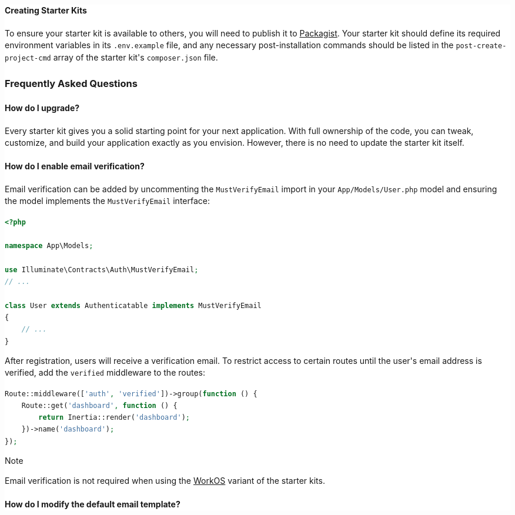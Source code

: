 <a name="creating-starter-kits"></a>
#### Creating Starter Kits

To ensure your starter kit is available to others, you will need to publish it to [Packagist](https://packagist.org). Your starter kit should define its required environment variables in its `.env.example` file, and any necessary post-installation commands should be listed in the `post-create-project-cmd` array of the starter kit's `composer.json` file.

<a name="faqs"></a>
### Frequently Asked Questions

<a name="faq-upgrade"></a>
#### How do I upgrade?

Every starter kit gives you a solid starting point for your next application. With full ownership of the code, you can tweak, customize, and build your application exactly as you envision. However, there is no need to update the starter kit itself.

<a name="faq-enable-email-verification"></a>
#### How do I enable email verification?

Email verification can be added by uncommenting the `MustVerifyEmail` import in your `App/Models/User.php` model and ensuring the model implements the `MustVerifyEmail` interface:

```php
<?php

namespace App\Models;

use Illuminate\Contracts\Auth\MustVerifyEmail;
// ...

class User extends Authenticatable implements MustVerifyEmail
{
    // ...
}
```

After registration, users will receive a verification email. To restrict access to certain routes until the user's email address is verified, add the `verified` middleware to the routes:

```php
Route::middleware(['auth', 'verified'])->group(function () {
    Route::get('dashboard', function () {
        return Inertia::render('dashboard');
    })->name('dashboard');
});
```

> [!NOTE]
> Email verification is not required when using the [WorkOS](#workos) variant of the starter kits.

<a name="faq-modify-email-template"></a>
#### How do I modify the default email template?
